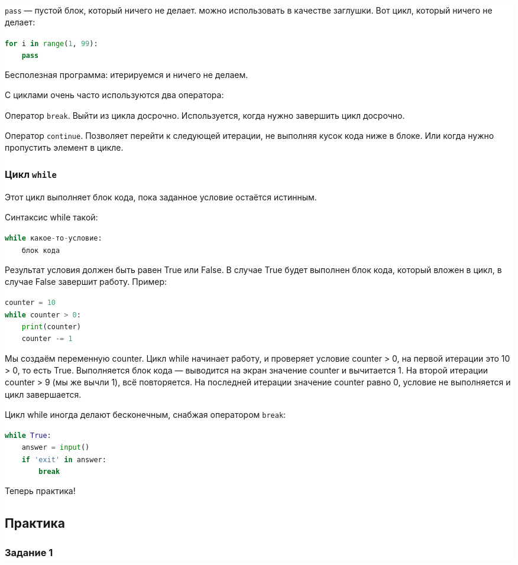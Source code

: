 `pass` — пустой блок, который ничего не делает. можно использовать в качестве заглушки. Вот цикл, который ничего не делает:

```python
for i in range(1, 99):
    pass
```

Бесполезная программа: итерируемся и ничего не делаем.

С циклами очень часто используются два оператора:

Оператор `break`. Выйти из цикла досрочно. Используется, когда нужно завершить цикл досрочно.

Оператор `continue`. Позволяет перейти к следующей итерации, не выполняя кусок кода ниже в блоке. Или когда нужно пропустить элемент в цикле.

### Цикл `while`

Этот цикл выполняет блок кода, пока заданное условие остаётся истинным.

Синтаксис while такой:

```python
while какое-то-условие:
    блок кода
```

Результат условия должен быть равен True или False. В случае True будет выполнен блок кода, который вложен в цикл, в случае False завершит работу. Пример:

```python
counter = 10
while counter > 0:
    print(counter)
    counter -= 1
```

Мы создаём переменную counter. Цикл while начинает работу, и проверяет условие counter > 0, на первой итерации это 10 > 0, то есть True. Выполняется блок кода — выводится на экран значение counter и вычитается 1. На второй итерации counter > 9 (мы же вычли 1), всё повторяется. На последней итерации значение counter равно 0, условие не выполняется и цикл завершается. 

Цикл while иногда делают бесконечным, снабжая оператором `break`:

```python
while True:
    answer = input()
    if 'exit' in answer:
        break
```

Теперь практика!

## Практика

### Задание 1
